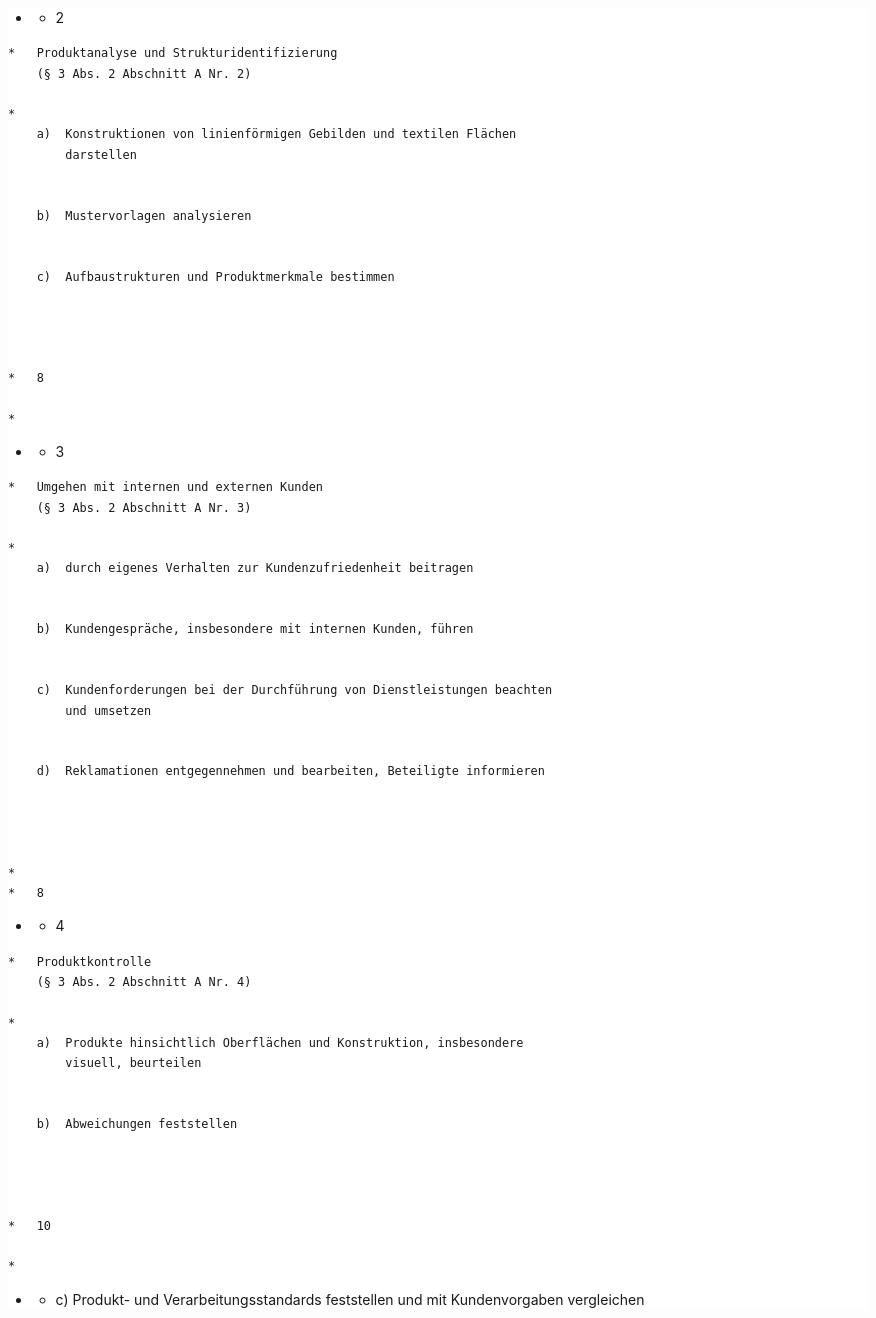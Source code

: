 
*    *   2

    *   Produktanalyse und Strukturidentifizierung
        (§ 3 Abs. 2 Abschnitt A Nr. 2)

    *
        a)  Konstruktionen von linienförmigen Gebilden und textilen Flächen
            darstellen


        b)  Mustervorlagen analysieren


        c)  Aufbaustrukturen und Produktmerkmale bestimmen




    *   8

    *

*    *   3

    *   Umgehen mit internen und externen Kunden
        (§ 3 Abs. 2 Abschnitt A Nr. 3)

    *
        a)  durch eigenes Verhalten zur Kundenzufriedenheit beitragen


        b)  Kundengespräche, insbesondere mit internen Kunden, führen


        c)  Kundenforderungen bei der Durchführung von Dienstleistungen beachten
            und umsetzen


        d)  Reklamationen entgegennehmen und bearbeiten, Beteiligte informieren




    *
    *   8


*    *   4

    *   Produktkontrolle
        (§ 3 Abs. 2 Abschnitt A Nr. 4)

    *
        a)  Produkte hinsichtlich Oberflächen und Konstruktion, insbesondere
            visuell, beurteilen


        b)  Abweichungen feststellen




    *   10

    *

*    *
        c)  Produkt- und Verarbeitungsstandards feststellen und mit Kundenvorgaben
            vergleichen
